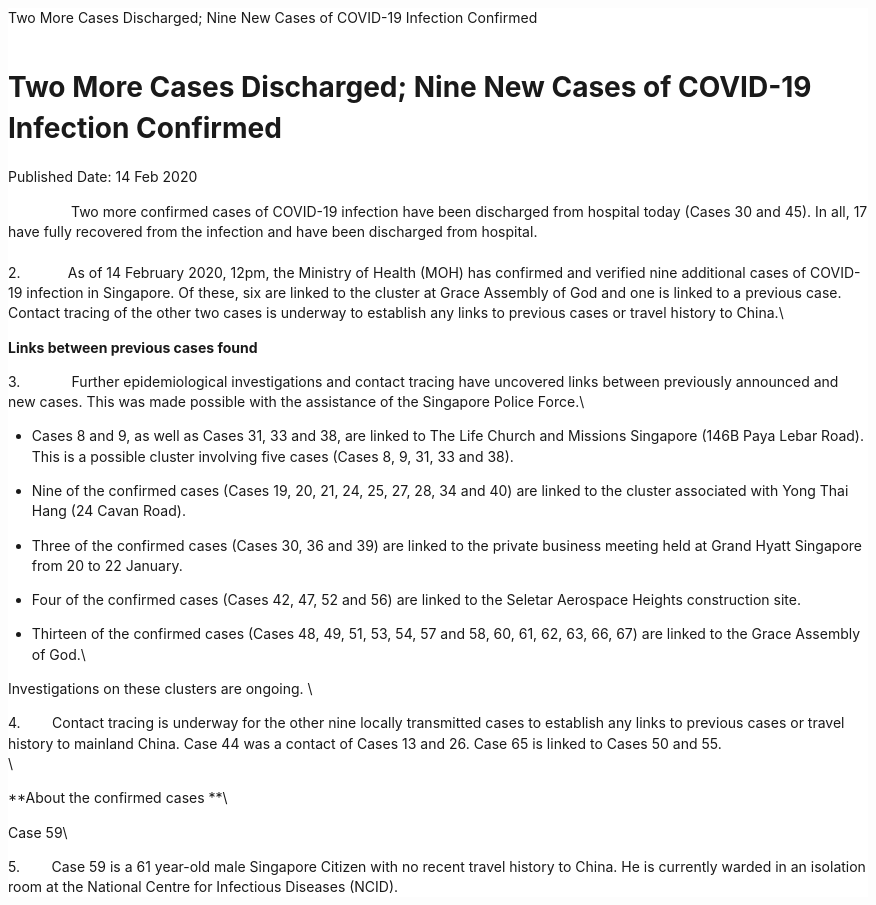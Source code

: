 Two More Cases Discharged; Nine New Cases of COVID-19 Infection
Confirmed

Two More Cases Discharged; Nine New Cases of COVID-19 Infection Confirmed
=========================================================================

Published Date: 14 Feb 2020

                Two more confirmed cases of COVID-19 infection have been
discharged from hospital today (Cases 30 and 45). In all, 17 have fully
recovered from the infection and have been discharged from hospital.\
\
2.            As of 14 February 2020, 12pm, the Ministry of Health (MOH)
has confirmed and verified nine additional cases of COVID-19 infection
in Singapore. Of these, six are linked to the cluster at Grace Assembly
of God and one is linked to a previous case. Contact tracing of the
other two cases is underway to establish any links to previous cases or
travel history to China.\

**Links between previous cases found**

3\.             Further epidemiological investigations and contact
tracing have uncovered links between previously announced and new cases.
This was made possible with the assistance of the Singapore Police
Force.\

-   Cases 8 and 9, as well as Cases 31, 33 and 38, are linked to The
    Life Church and Missions Singapore (146B Paya Lebar Road). This is a
    possible cluster involving five cases (Cases 8, 9, 31, 33 and 38).

-   Nine of the confirmed cases (Cases 19, 20, 21, 24, 25, 27, 28, 34
    and 40) are linked to the cluster associated with Yong Thai Hang (24
    Cavan Road).

-   Three of the confirmed cases (Cases 30, 36 and 39) are linked to the
    private business meeting held at Grand Hyatt Singapore from 20 to 22
    January.

-   Four of the confirmed cases (Cases 42, 47, 52 and 56) are linked to
    the Seletar Aerospace Heights construction site.

-   Thirteen of the confirmed cases (Cases 48, 49, 51, 53, 54, 57 and
    58, 60, 61, 62, 63, 66, 67) are linked to the Grace Assembly of
    God.\

Investigations on these clusters are ongoing. \

4\.        Contact tracing is underway for the other nine locally
transmitted cases to establish any links to previous cases or travel
history to mainland China. Case 44 was a contact of Cases 13 and 26.
Case 65 is linked to Cases 50 and 55.\
\

**About the confirmed cases **\

Case 59\

5\.        Case 59 is a 61 year-old male Singapore Citizen with no recent
travel history to China. He is currently warded in an isolation room at
the National Centre for Infectious Diseases (NCID).

